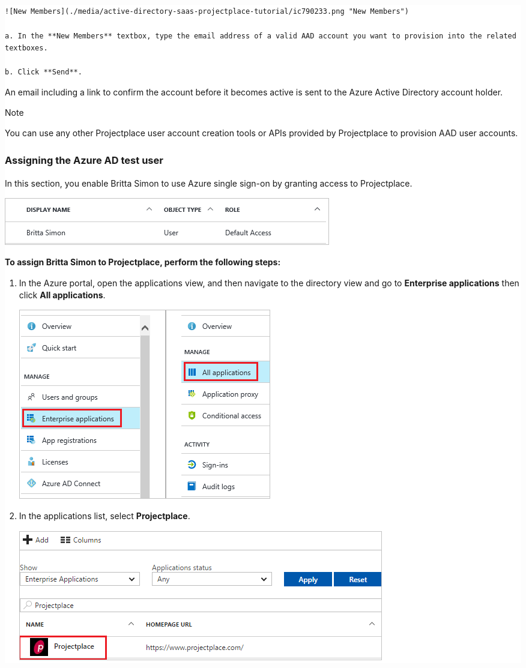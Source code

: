     ![New Members](./media/active-directory-saas-projectplace-tutorial/ic790233.png "New Members")
   
    a. In the **New Members** textbox, type the email address of a valid AAD account you want to provision into the related textboxes.
   
    b. Click **Send**.

   An email including a link to confirm the account before it becomes active is sent to the Azure Active Directory account holder.

>[!NOTE]
>You can use any other Projectplace user account creation tools or APIs provided by Projectplace to provision AAD user accounts.

### Assigning the Azure AD test user

In this section, you enable Britta Simon to use Azure single sign-on by granting access to Projectplace.

![Assign User][200] 

**To assign Britta Simon to Projectplace, perform the following steps:**

1. In the Azure portal, open the applications view, and then navigate to the directory view and go to **Enterprise applications** then click **All applications**.

	![Assign User][201] 

2. In the applications list, select **Projectplace**.

	![Configure Single Sign-On](./media/active-directory-saas-projectplace-tutorial/tutorial_projectplace_app.png) 


[1]: ./media/active-directory-saas-projectplace-tutorial/tutorial_general_01.png
[2]: ./media/active-directory-saas-projectplace-tutorial/tutorial_general_02.png
[3]: ./media/active-directory-saas-projectplace-tutorial/tutorial_general_03.png
[4]: ./media/active-directory-saas-projectplace-tutorial/tutorial_general_04.png
[100]: ./media/active-directory-saas-projectplace-tutorial/tutorial_general_100.png
[200]: ./media/active-directory-saas-projectplace-tutorial/tutorial_general_200.png
[201]: ./media/active-directory-saas-projectplace-tutorial/tutorial_general_201.png
[202]: ./media/active-directory-saas-projectplace-tutorial/tutorial_general_202.png
[203]: ./media/active-directory-saas-projectplace-tutorial/tutorial_general_203.png